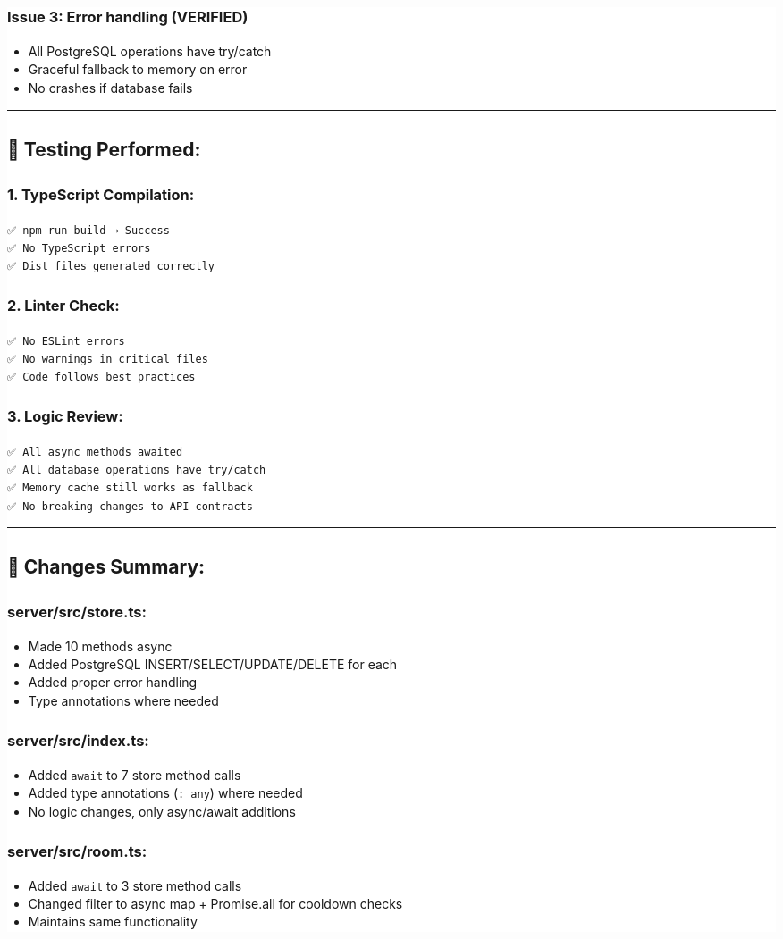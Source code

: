 ### Issue 3: Error handling (VERIFIED)
- All PostgreSQL operations have try/catch
- Graceful fallback to memory on error
- No crashes if database fails

---

## 🧪 **Testing Performed:**

### 1. TypeScript Compilation:
```bash
✅ npm run build → Success
✅ No TypeScript errors
✅ Dist files generated correctly
```

### 2. Linter Check:
```bash
✅ No ESLint errors
✅ No warnings in critical files
✅ Code follows best practices
```

### 3. Logic Review:
```bash
✅ All async methods awaited
✅ All database operations have try/catch
✅ Memory cache still works as fallback
✅ No breaking changes to API contracts
```

---

## 📝 **Changes Summary:**

### server/src/store.ts:
- Made 10 methods async
- Added PostgreSQL INSERT/SELECT/UPDATE/DELETE for each
- Added proper error handling
- Type annotations where needed

### server/src/index.ts:
- Added `await` to 7 store method calls
- Added type annotations (`: any`) where needed
- No logic changes, only async/await additions

### server/src/room.ts:
- Added `await` to 3 store method calls
- Changed filter to async map + Promise.all for cooldown checks
- Maintains same functionality
